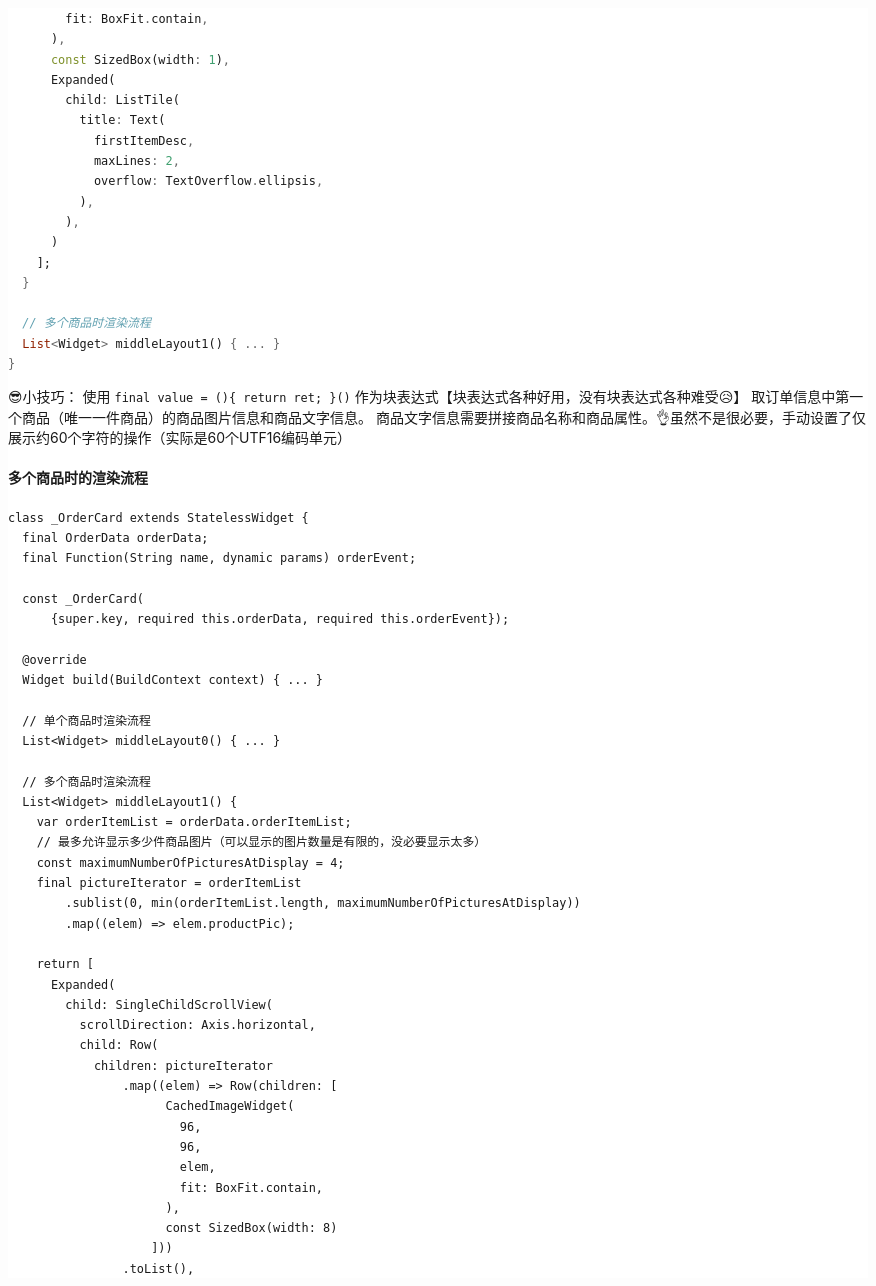 ``` dart 单个商品时的渲染流程
        fit: BoxFit.contain,
      ),
      const SizedBox(width: 1),
      Expanded(
        child: ListTile(
          title: Text(
            firstItemDesc,
            maxLines: 2,
            overflow: TextOverflow.ellipsis,
          ),
        ),
      )
    ];
  }

  // 多个商品时渲染流程
  List<Widget> middleLayout1() { ... }
}
```
😎小技巧： 使用 `final value = (){ return ret; }()` 作为块表达式【块表达式各种好用，没有块表达式各种难受😥】
取订单信息中第一个商品（唯一一件商品）的商品图片信息和商品文字信息。
商品文字信息需要拼接商品名称和商品属性。👌虽然不是很必要，手动设置了仅展示约60个字符的操作（实际是60个UTF16编码单元）

#### 多个商品时的渲染流程
```
class _OrderCard extends StatelessWidget {
  final OrderData orderData;
  final Function(String name, dynamic params) orderEvent;

  const _OrderCard(
      {super.key, required this.orderData, required this.orderEvent});

  @override
  Widget build(BuildContext context) { ... }

  // 单个商品时渲染流程
  List<Widget> middleLayout0() { ... }

  // 多个商品时渲染流程
  List<Widget> middleLayout1() { 
    var orderItemList = orderData.orderItemList;
    // 最多允许显示多少件商品图片（可以显示的图片数量是有限的，没必要显示太多）
    const maximumNumberOfPicturesAtDisplay = 4;
    final pictureIterator = orderItemList
        .sublist(0, min(orderItemList.length, maximumNumberOfPicturesAtDisplay))
        .map((elem) => elem.productPic);

    return [
      Expanded(
        child: SingleChildScrollView(
          scrollDirection: Axis.horizontal,
          child: Row(
            children: pictureIterator
                .map((elem) => Row(children: [
                      CachedImageWidget(
                        96,
                        96,
                        elem,
                        fit: BoxFit.contain,
                      ),
                      const SizedBox(width: 8)
                    ]))
                .toList(),
```